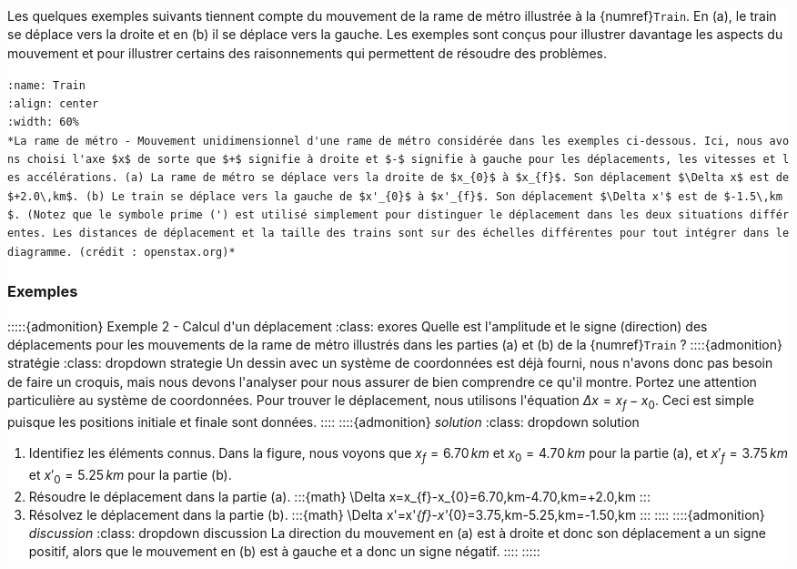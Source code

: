 Les quelques exemples suivants tiennent compte du mouvement de la rame de métro illustrée à la {numref}`Train`. En (a), le train se déplace vers la droite et en (b) il se déplace vers la gauche. Les exemples sont conçus pour illustrer davantage les aspects du mouvement et pour illustrer certains des raisonnements qui permettent de résoudre des problèmes.
```{figure} figures/Train.jpg
:name: Train
:align: center
:width: 60%
*La rame de métro - Mouvement unidimensionnel d'une rame de métro considérée dans les exemples ci-dessous. Ici, nous avons choisi l'axe $x$ de sorte que $+$ signifie à droite et $-$ signifie à gauche pour les déplacements, les vitesses et les accélérations. (a) La rame de métro se déplace vers la droite de $x_{0}$ à $x_{f}$. Son déplacement $\Delta x$ est de $+2.0\,km$. (b) Le train se déplace vers la gauche de $x'_{0}$ à $x'_{f}$. Son déplacement $\Delta x'$ est de $-1.5\,km$. (Notez que le symbole prime (') est utilisé simplement pour distinguer le déplacement dans les deux situations différentes. Les distances de déplacement et la taille des trains sont sur des échelles différentes pour tout intégrer dans le diagramme. (crédit : openstax.org)*
```

### Exemples
:::::{admonition} Exemple 2 - Calcul d'un déplacement
:class: exores
Quelle est l'amplitude et le signe (direction) des déplacements pour les mouvements de la rame de métro illustrés dans les parties (a) et (b) de la {numref}`Train` ?
::::{admonition} stratégie
:class: dropdown strategie
Un dessin avec un système de coordonnées est déjà fourni, nous n'avons donc pas besoin de faire un croquis, mais nous devons l'analyser pour nous assurer de bien comprendre ce qu'il montre. Portez une attention particulière au système de coordonnées. Pour trouver le déplacement, nous utilisons l'équation $\Delta x=x_{f}-x_{0}$. Ceci est simple puisque les positions initiale et finale sont données.
::::
::::{admonition} *solution*
:class: dropdown solution

1.  Identifiez les éléments connus. Dans la figure, nous voyons que $x_{f}=6.70\,km$ et $x_{0}=4.70\,km$ pour la partie (a), et $x'_{f}=3.75\,km$ et $x'_{0}=5.25\,km$ pour la partie (b).
2.  Résoudre le déplacement dans la partie (a).
    :::{math}
    \Delta x=x_{f}-x_{0}=6.70\,km-4.70\,km=+2.0\,km
    :::
3.  Résolvez le déplacement dans la partie (b).
    :::{math}
    \Delta x'=x'_{f}-x'_{0}=3.75\,km-5.25\,km=-1.50\,km
    :::
::::
::::{admonition} *discussion*
:class: dropdown discussion
La direction du mouvement en (a) est à droite et donc son déplacement a un signe positif, alors que le mouvement en (b) est à gauche et a donc un signe négatif.
::::
:::::
